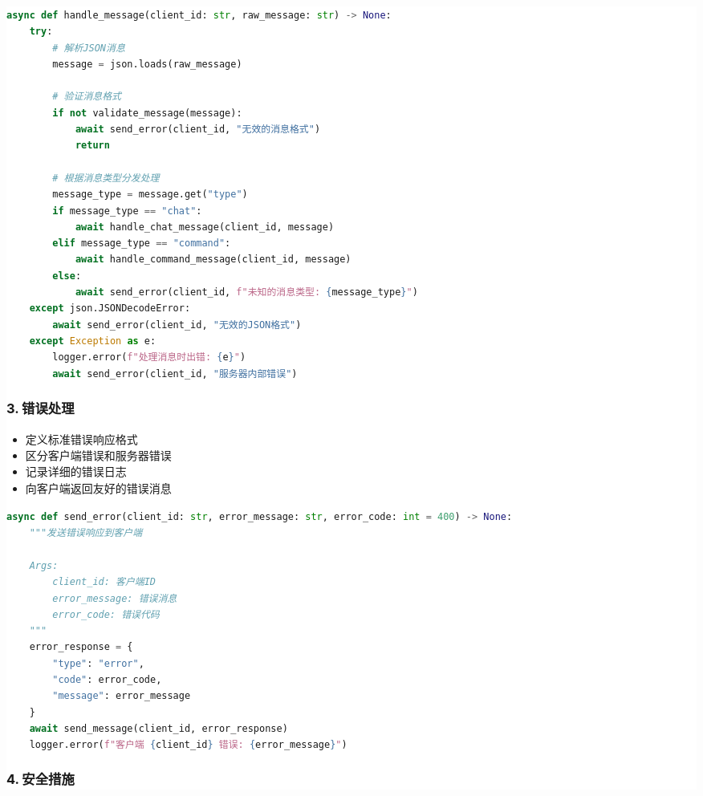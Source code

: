 ```python
async def handle_message(client_id: str, raw_message: str) -> None:
    try:
        # 解析JSON消息
        message = json.loads(raw_message)
        
        # 验证消息格式
        if not validate_message(message):
            await send_error(client_id, "无效的消息格式")
            return
            
        # 根据消息类型分发处理
        message_type = message.get("type")
        if message_type == "chat":
            await handle_chat_message(client_id, message)
        elif message_type == "command":
            await handle_command_message(client_id, message)
        else:
            await send_error(client_id, f"未知的消息类型: {message_type}")
    except json.JSONDecodeError:
        await send_error(client_id, "无效的JSON格式")
    except Exception as e:
        logger.error(f"处理消息时出错: {e}")
        await send_error(client_id, "服务器内部错误")
```

### 3. 错误处理

- 定义标准错误响应格式
- 区分客户端错误和服务器错误
- 记录详细的错误日志
- 向客户端返回友好的错误消息

```python
async def send_error(client_id: str, error_message: str, error_code: int = 400) -> None:
    """发送错误响应到客户端

    Args:
        client_id: 客户端ID
        error_message: 错误消息
        error_code: 错误代码
    """
    error_response = {
        "type": "error",
        "code": error_code,
        "message": error_message
    }
    await send_message(client_id, error_response)
    logger.error(f"客户端 {client_id} 错误: {error_message}")
```

### 4. 安全措施
